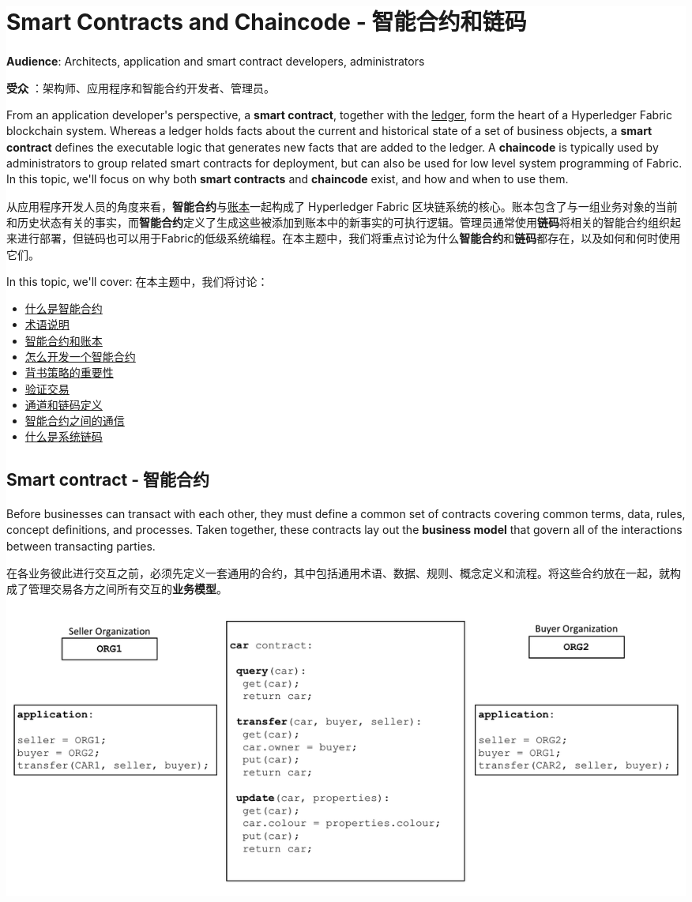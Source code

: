 # Smart Contracts and Chaincode - 智能合约和链码

**Audience**: Architects, application and smart contract developers,
administrators

**受众** ：架构师、应用程序和智能合约开发者、管理员。

From an application developer's perspective, a **smart contract**, together with
the [ledger](../ledger/ledger.html), form the heart of a Hyperledger Fabric
blockchain system. Whereas a ledger holds facts about the current and historical
state of a set of business objects, a **smart contract** defines the executable
logic that generates new facts that are added to the ledger. A **chaincode**
is typically used by administrators to group related smart contracts for
deployment, but can also be used for low level system programming of Fabric. In
this topic, we'll focus on why both **smart contracts** and **chaincode** exist,
and how and when to use them.

从应用程序开发人员的角度来看，**智能合约**与[账本](../ledger/ledger.html)一起构成了 Hyperledger Fabric 区块链系统的核心。账本包含了与一组业务对象的当前和历史状态有关的事实，而**智能合约**定义了生成这些被添加到账本中的新事实的可执行逻辑。管理员通常使用**链码**将相关的智能合约组织起来进行部署，但链码也可以用于Fabric的低级系统编程。在本主题中，我们将重点讨论为什么**智能合约**和**链码**都存在，以及如何和何时使用它们。

In this topic, we'll cover:
在本主题中，我们将讨论：

* [什么是智能合约](#smart-contract)
* [术语说明](#terminology)
* [智能合约和账本](#ledger)
* [怎么开发一个智能合约](#developing)
* [背书策略的重要性](#endorsement)
* [验证交易](#valid-transactions)
* [通道和链码定义](#channels)
* [智能合约之间的通信](#intercommunication)
* [什么是系统链码](#system-chaincode)

## Smart contract - 智能合约

Before businesses can transact with each other, they must define a common set of
contracts covering common terms, data, rules, concept definitions, and
processes. Taken together, these contracts lay out the **business model** that
govern all of the interactions between transacting parties.

在各业务彼此进行交互之前，必须先定义一套通用的合约，其中包括通用术语、数据、规则、概念定义和流程。将这些合约放在一起，就构成了管理交易各方之间所有交互的**业务模型**。

![smart.diagram1](./smartcontract.diagram.01.png) 

